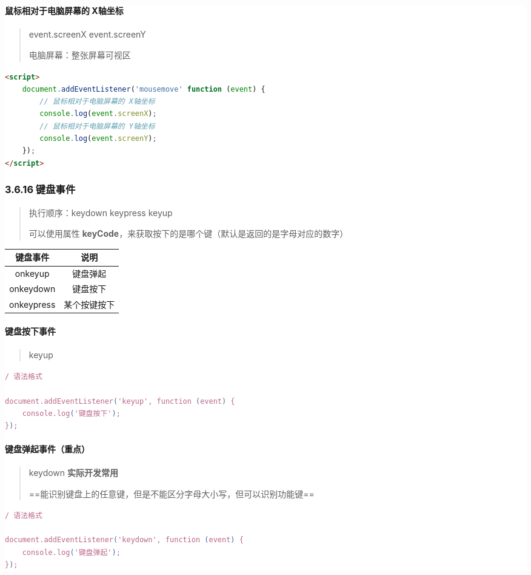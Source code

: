 

#### 鼠标相对于电脑屏幕的 X轴坐标

> event.screenX	event.screenY
>
> 电脑屏幕：整张屏幕可视区

```html
<script>
	document.addEventListener('mousemove' function (event) {
        // 鼠标相对于电脑屏幕的 X轴坐标
        console.log(event.screenX);
        // 鼠标相对于电脑屏幕的 Y轴坐标
        console.log(event.screenY);
    });
</script>
```



### 3.6.16 键盘事件

> 执行顺序：keydown	keypress	keyup
>
> 可以使用属性 **keyCode**，来获取按下的是哪个键（默认是返回的是字母对应的数字）

|  键盘事件  |     说明     |
| :--------: | :----------: |
|  onkeyup   |   键盘弹起   |
| onkeydown  |   键盘按下   |
| onkeypress | 某个按键按下 |

#### 键盘按下事件

> keyup

```javascript
/ 语法格式

document.addEventListener('keyup', function (event) {
	console.log('键盘按下');
});
```



#### 键盘弹起事件（重点）

> keydown **实际开发常用**
>
> ==能识别键盘上的任意键，但是不能区分字母大小写，但可以识别功能键==

```javascript
/ 语法格式

document.addEventListener('keydown', function (event) {
    console.log('键盘弹起');
});
```
